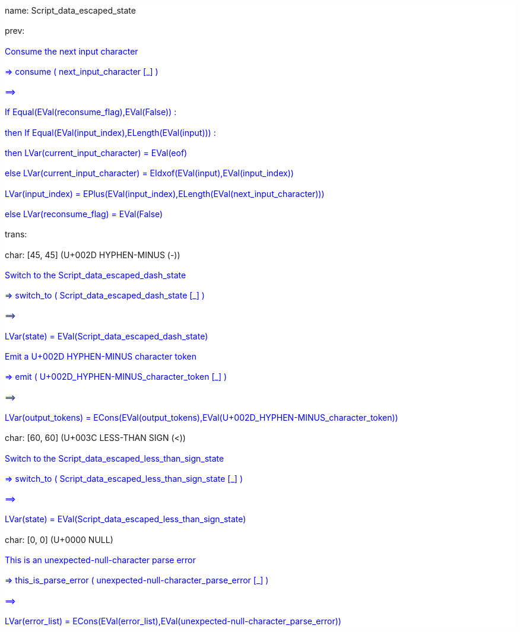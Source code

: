 name: Script_data_escaped_state

prev:

<span style="color: blue; ">Consume the next input character </span>

<span style="color: blue; "> =>  consume ( next_input_character [_] ) </span>

<span style="color: blue; ">==></span>

<span style="color: blue; ">If Equal(EVal(reconsume_flag),EVal(False)) :</span>

<span style="color: blue; "> then  If Equal(EVal(input_index),ELength(EVal(input))) :</span>

<span style="color: blue; ">  then   LVar(current_input_character) = EVal(eof)</span>

<span style="color: blue; ">  else   LVar(current_input_character) = EIdxof(EVal(input),EVal(input_index))</span>

<span style="color: blue; ">  LVar(input_index) = EPlus(EVal(input_index),ELength(EVal(next_input_character)))</span>

<span style="color: blue; "> else  LVar(reconsume_flag) = EVal(False)</span>

trans:

char: [45, 45] (U+002D HYPHEN-MINUS (-))

<span style="color: blue; ">Switch to the Script_data_escaped_dash_state</span>

<span style="color: blue; "> =>  switch_to ( Script_data_escaped_dash_state [_] ) </span>

<span style="color: blue; ">==></span>

<span style="color: blue; ">LVar(state) = EVal(Script_data_escaped_dash_state)</span>

<span style="color: blue; ">Emit a U+002D HYPHEN-MINUS character token</span>

<span style="color: blue; "> =>  emit ( U+002D_HYPHEN-MINUS_character_token [_] ) </span>

<span style="color: blue; ">==></span>

<span style="color: blue; ">LVar(output_tokens) = ECons(EVal(output_tokens),EVal(U+002D_HYPHEN-MINUS_character_token))</span>

char: [60, 60] (U+003C LESS-THAN SIGN (&lt;))

<span style="color: blue; ">Switch to the Script_data_escaped_less_than_sign_state</span>

<span style="color: blue; "> =>  switch_to ( Script_data_escaped_less_than_sign_state [_] ) </span>

<span style="color: blue; ">==></span>

<span style="color: blue; ">LVar(state) = EVal(Script_data_escaped_less_than_sign_state)</span>

char: [0, 0] (U+0000 NULL)

<span style="color: blue; ">This is an unexpected-null-character parse error</span>

<span style="color: blue; "> =>  this_is_parse_error ( unexpected-null-character_parse_error [_] ) </span>

<span style="color: blue; ">==></span>

<span style="color: blue; ">LVar(error_list) = ECons(EVal(error_list),EVal(unexpected-null-character_parse_error))</span>
